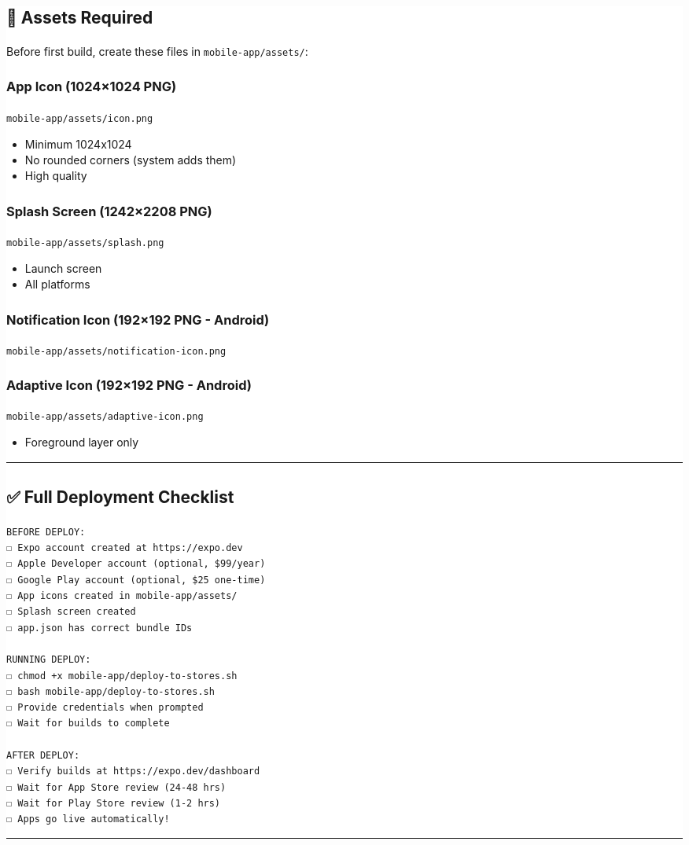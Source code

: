 
## 📱 Assets Required

Before first build, create these files in `mobile-app/assets/`:

### **App Icon** (1024×1024 PNG)
```
mobile-app/assets/icon.png
```
- Minimum 1024x1024
- No rounded corners (system adds them)
- High quality

### **Splash Screen** (1242×2208 PNG)
```
mobile-app/assets/splash.png
```
- Launch screen
- All platforms

### **Notification Icon** (192×192 PNG - Android)
```
mobile-app/assets/notification-icon.png
```

### **Adaptive Icon** (192×192 PNG - Android)
```
mobile-app/assets/adaptive-icon.png
```
- Foreground layer only

---

## ✅ Full Deployment Checklist

```
BEFORE DEPLOY:
☐ Expo account created at https://expo.dev
☐ Apple Developer account (optional, $99/year)
☐ Google Play account (optional, $25 one-time)
☐ App icons created in mobile-app/assets/
☐ Splash screen created
☐ app.json has correct bundle IDs

RUNNING DEPLOY:
☐ chmod +x mobile-app/deploy-to-stores.sh
☐ bash mobile-app/deploy-to-stores.sh
☐ Provide credentials when prompted
☐ Wait for builds to complete

AFTER DEPLOY:
☐ Verify builds at https://expo.dev/dashboard
☐ Wait for App Store review (24-48 hrs)
☐ Wait for Play Store review (1-2 hrs)
☐ Apps go live automatically!
```

---